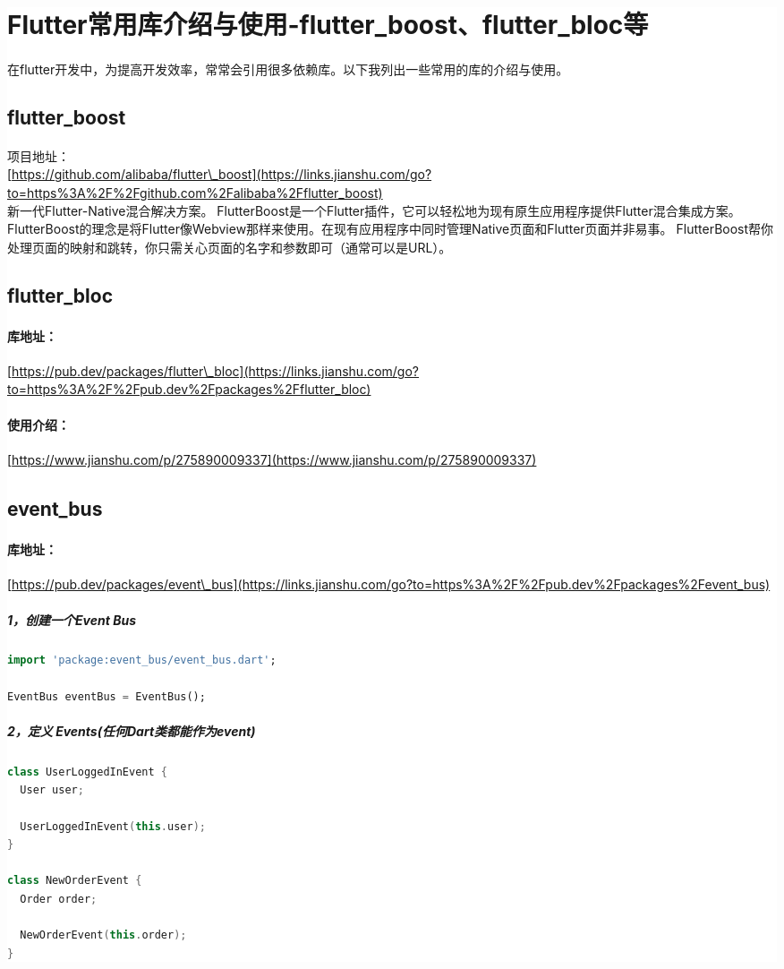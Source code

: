 # Flutter常用库介绍与使用-flutter\_boost、flutter\_bloc等

在flutter开发中，为提高开发效率，常常会引用很多依赖库。以下我列出一些常用的库的介绍与使用。

## flutter\_boost

项目地址：  
[https://github.com/alibaba/flutter\_boost](https://links.jianshu.com/go?to=https%3A%2F%2Fgithub.com%2Falibaba%2Fflutter_boost)  
新一代Flutter-Native混合解决方案。 FlutterBoost是一个Flutter插件，它可以轻松地为现有原生应用程序提供Flutter混合集成方案。FlutterBoost的理念是将Flutter像Webview那样来使用。在现有应用程序中同时管理Native页面和Flutter页面并非易事。 FlutterBoost帮你处理页面的映射和跳转，你只需关心页面的名字和参数即可（通常可以是URL）。

## flutter\_bloc

#### 库地址：

[https://pub.dev/packages/flutter\_bloc](https://links.jianshu.com/go?to=https%3A%2F%2Fpub.dev%2Fpackages%2Fflutter_bloc)

#### 使用介绍：

[https://www.jianshu.com/p/275890009337](https://www.jianshu.com/p/275890009337)

## event\_bus

#### 库地址：

[https://pub.dev/packages/event\_bus](https://links.jianshu.com/go?to=https%3A%2F%2Fpub.dev%2Fpackages%2Fevent_bus)

##### 1，创建一个Event Bus

```dart
import 'package:event_bus/event_bus.dart';

EventBus eventBus = EventBus();
```

##### 2，定义 Events(任何Dart类都能作为event)

```kotlin
class UserLoggedInEvent {
  User user;

  UserLoggedInEvent(this.user);
}

class NewOrderEvent {
  Order order;

  NewOrderEvent(this.order);
}
```
